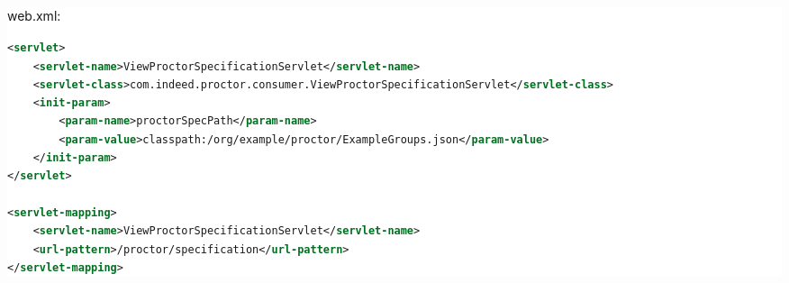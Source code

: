 web.xml:

```xml
<servlet>
    <servlet-name>ViewProctorSpecificationServlet</servlet-name>
    <servlet-class>com.indeed.proctor.consumer.ViewProctorSpecificationServlet</servlet-class>
    <init-param>
        <param-name>proctorSpecPath</param-name>
        <param-value>classpath:/org/example/proctor/ExampleGroups.json</param-value>
    </init-param>
</servlet>

<servlet-mapping>
    <servlet-name>ViewProctorSpecificationServlet</servlet-name>
    <url-pattern>/proctor/specification</url-pattern>
</servlet-mapping>
```
